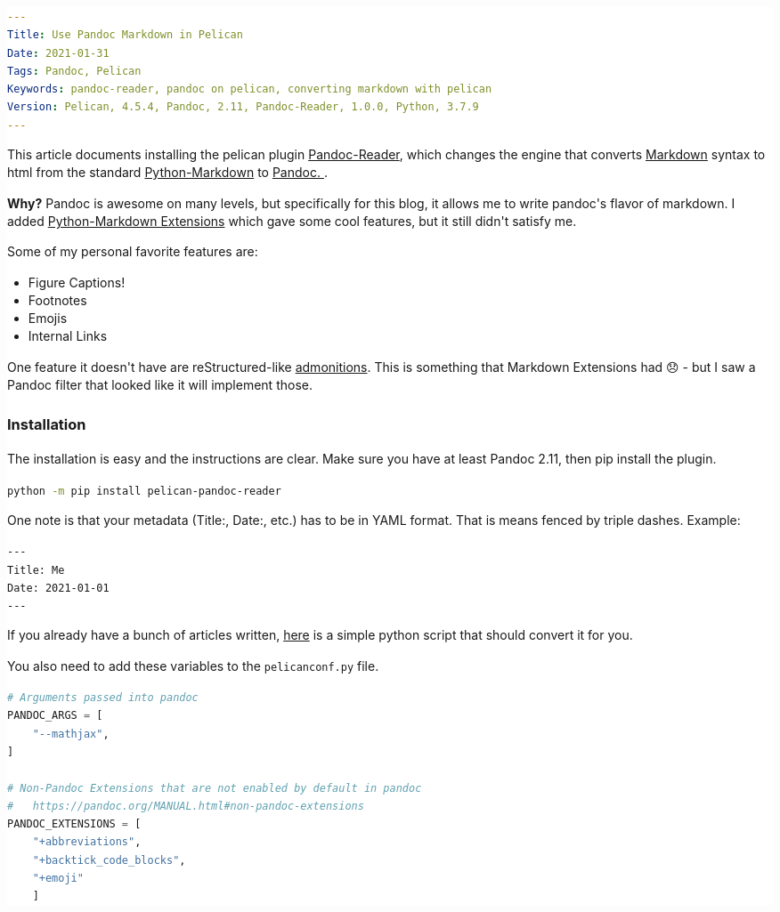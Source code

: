 ```yaml
---
Title: Use Pandoc Markdown in Pelican
Date: 2021-01-31
Tags: Pandoc, Pelican
Keywords: pandoc-reader, pandoc on pelican, converting markdown with pelican
Version: Pelican, 4.5.4, Pandoc, 2.11, Pandoc-Reader, 1.0.0, Python, 3.7.9
---
```



This article documents installing the pelican plugin [Pandoc-Reader](https://pypi.org/project/pelican-pandoc-reader/), which changes the engine that converts [Markdown](https://www.markdownguide.org/basic-syntax/) syntax to html from the standard [Python-Markdown](https://python-markdown.github.io/) to [Pandoc. ](https://pandoc.org/). 

**Why?** Pandoc is awesome on many levels, but specifically for this blog, it allows me to write pandoc's flavor of markdown. I added [Python-Markdown Extensions](https://python-markdown.github.io/extensions/) which gave some cool features, but it still didn't satisfy me. 

Some of my personal favorite features are:

- Figure Captions!
- Footnotes
- Emojis
- Internal Links

One feature it doesn't have are reStructured-like [admonitions](https://docs.typo3.org/m/typo3/docs-how-to-document/master/en-us/WritingReST/Admonitions.html). This is something that Markdown Extensions had  :disappointed: - but I saw a Pandoc filter that looked like it will implement those.

### Installation

The installation is easy and the instructions are clear. Make sure you have at least Pandoc 2.11, then pip install the plugin.

```bash
python -m pip install pelican-pandoc-reader
```

One note is that your metadata (Title:, Date:, etc.) has to be in YAML format. That is means fenced by triple dashes. Example:
```plaintext
---
Title: Me
Date: 2021-01-01
---
```

If you already have a bunch of articles written, [here](https://gist.github.com/joelotz/fc92891d13c71021cf4359e492ab3f8c) is a simple python script that should convert it for you. 

You also need to add these variables to the `pelicanconf.py` file. 

```python
# Arguments passed into pandoc
PANDOC_ARGS = [
    "--mathjax",
]

# Non-Pandoc Extensions that are not enabled by default in pandoc
# 	https://pandoc.org/MANUAL.html#non-pandoc-extensions
PANDOC_EXTENSIONS = [
    "+abbreviations",
    "+backtick_code_blocks",
    "+emoji"
    ]
```
